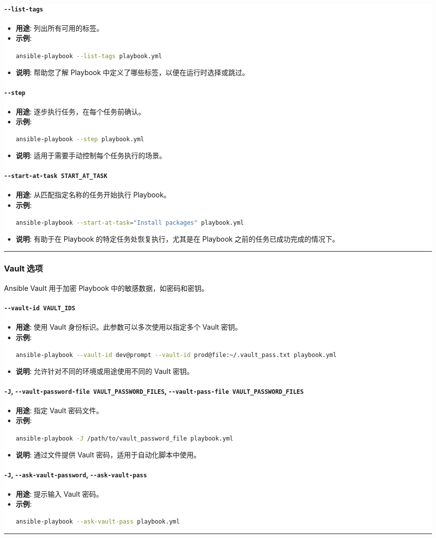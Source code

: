 #### **`--list-tags`**

- **用途**: 列出所有可用的标签。
- **示例**:
  ```bash
  ansible-playbook --list-tags playbook.yml
  ```
- **说明**: 帮助您了解 Playbook 中定义了哪些标签，以便在运行时选择或跳过。

#### **`--step`**

- **用途**: 逐步执行任务，在每个任务前确认。
- **示例**:
  ```bash
  ansible-playbook --step playbook.yml
  ```
- **说明**: 适用于需要手动控制每个任务执行的场景。

#### **`--start-at-task START_AT_TASK`**

- **用途**: 从匹配指定名称的任务开始执行 Playbook。
- **示例**:
  ```bash
  ansible-playbook --start-at-task="Install packages" playbook.yml
  ```
- **说明**: 有助于在 Playbook 的特定任务处恢复执行，尤其是在 Playbook 之前的任务已成功完成的情况下。

---

### **Vault 选项**

Ansible Vault 用于加密 Playbook 中的敏感数据，如密码和密钥。

#### **`--vault-id VAULT_IDS`**

- **用途**: 使用 Vault 身份标识。此参数可以多次使用以指定多个 Vault 密钥。
- **示例**:
  ```bash
  ansible-playbook --vault-id dev@prompt --vault-id prod@file:~/.vault_pass.txt playbook.yml
  ```
- **说明**: 允许针对不同的环境或用途使用不同的 Vault 密钥。

#### **`-J`, `--vault-password-file VAULT_PASSWORD_FILES`, `--vault-pass-file VAULT_PASSWORD_FILES`**

- **用途**: 指定 Vault 密码文件。
- **示例**:
  ```bash
  ansible-playbook -J /path/to/vault_password_file playbook.yml
  ```
- **说明**: 通过文件提供 Vault 密码，适用于自动化脚本中使用。

#### **`-J`, `--ask-vault-password`, `--ask-vault-pass`**

- **用途**: 提示输入 Vault 密码。
- **示例**:
  ```bash
  ansible-playbook --ask-vault-pass playbook.yml
  ```

---